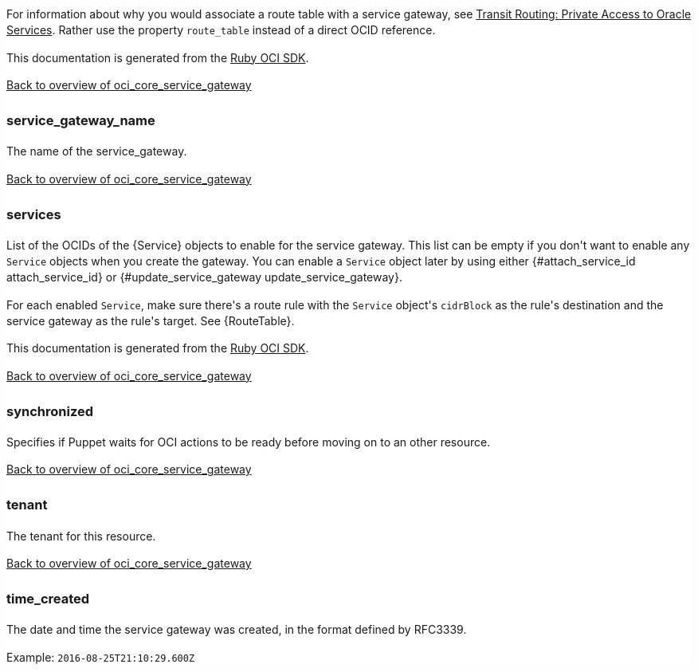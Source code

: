 For information about why you would associate a route table with a service gateway, see
[Transit Routing: Private Access to Oracle Services](https://docs.cloud.oracle.com/Content/Network/Tasks/transitroutingoracleservices.htm).
  Rather use the property `route_table` instead of a direct OCID reference.

  This documentation is generated from the [Ruby OCI SDK](https://github.com/oracle/oci-ruby-sdk).



[Back to overview of oci_core_service_gateway](#attributes)

### service_gateway_name<a name='oci_core_service_gateway_service_gateway_name'>

The name of the service_gateway.



[Back to overview of oci_core_service_gateway](#attributes)

### services<a name='oci_core_service_gateway_services'>

  List of the OCIDs of the {Service} objects to
enable for the service gateway. This list can be empty if you don't want to enable any
`Service` objects when you create the gateway. You can enable a `Service`
object later by using either {#attach_service_id attach_service_id}
or {#update_service_gateway update_service_gateway}.

For each enabled `Service`, make sure there's a route rule with the `Service` object's `cidrBlock`
as the rule's destination and the service gateway as the rule's target. See
{RouteTable}.

  This documentation is generated from the [Ruby OCI SDK](https://github.com/oracle/oci-ruby-sdk).



[Back to overview of oci_core_service_gateway](#attributes)

### synchronized<a name='oci_core_service_gateway_synchronized'>

Specifies if Puppet waits for OCI actions to be ready before moving on to an other resource.



[Back to overview of oci_core_service_gateway](#attributes)

### tenant<a name='oci_core_service_gateway_tenant'>

The tenant for this resource.



[Back to overview of oci_core_service_gateway](#attributes)

### time_created<a name='oci_core_service_gateway_time_created'>

  The date and time the service gateway was created, in the format defined by RFC3339.

Example: `2016-08-25T21:10:29.600Z`
